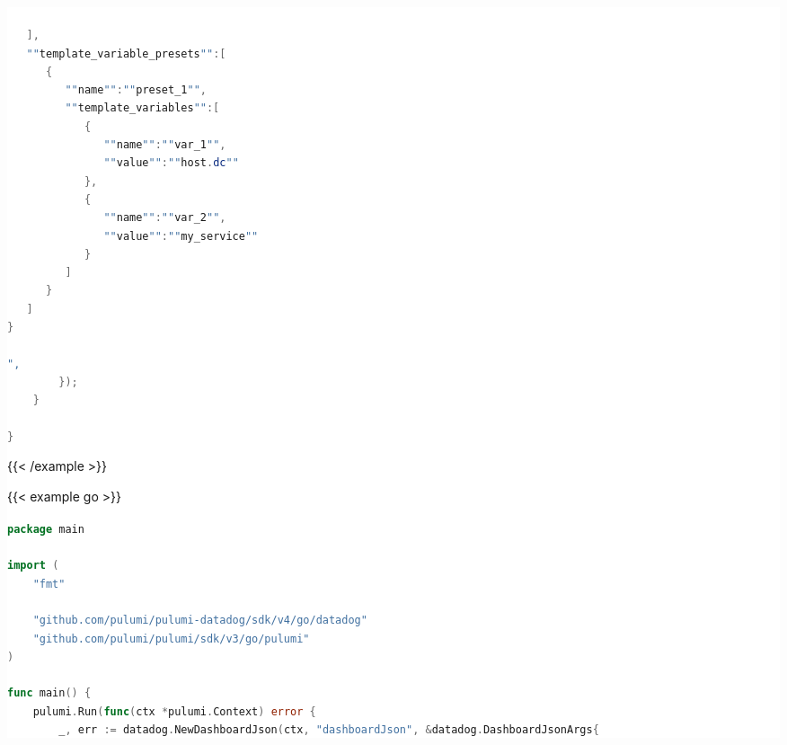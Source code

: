 ```csharp

   ],
   ""template_variable_presets"":[
      {
         ""name"":""preset_1"",
         ""template_variables"":[
            {
               ""name"":""var_1"",
               ""value"":""host.dc""
            },
            {
               ""name"":""var_2"",
               ""value"":""my_service""
            }
         ]
      }
   ]
}

",
        });
    }

}
```


{{< /example >}}


{{< example go >}}

```go
package main

import (
	"fmt"

	"github.com/pulumi/pulumi-datadog/sdk/v4/go/datadog"
	"github.com/pulumi/pulumi/sdk/v3/go/pulumi"
)

func main() {
	pulumi.Run(func(ctx *pulumi.Context) error {
		_, err := datadog.NewDashboardJson(ctx, "dashboardJson", &datadog.DashboardJsonArgs{
```